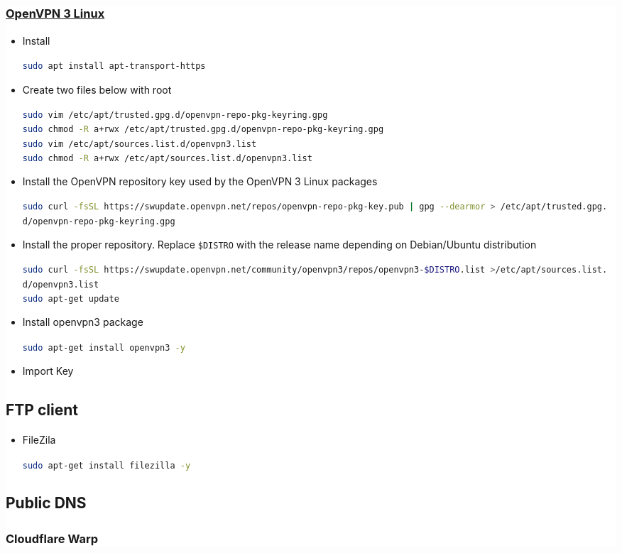 ### [OpenVPN 3 Linux](https://community.openvpn.net/openvpn/wiki/OpenVPN3Linux?_ga=2.52596648.1403765179.1641268495-1515907315.1641268495&__cf_chl_jschl_tk__=bx5lIro9p3evsmEZVg5UheeahKY6C31Y6Blahr8nbgA-1641268528-0-gaNycGzNCP0)

- Install

    ```bash
    sudo apt install apt-transport-https
    ```

- Create two files below with root

    ```bash
    sudo vim /etc/apt/trusted.gpg.d/openvpn-repo-pkg-keyring.gpg
    sudo chmod -R a+rwx /etc/apt/trusted.gpg.d/openvpn-repo-pkg-keyring.gpg
    sudo vim /etc/apt/sources.list.d/openvpn3.list
    sudo chmod -R a+rwx /etc/apt/sources.list.d/openvpn3.list
    ```

- Install the OpenVPN repository key used by the OpenVPN 3 Linux packages

    ```bash
    sudo curl -fsSL https://swupdate.openvpn.net/repos/openvpn-repo-pkg-key.pub | gpg --dearmor > /etc/apt/trusted.gpg.d/openvpn-repo-pkg-keyring.gpg
    ```

- Install the proper repository. Replace `$DISTRO` with the release name depending on Debian/Ubuntu distribution

    ```bash
    sudo curl -fsSL https://swupdate.openvpn.net/community/openvpn3/repos/openvpn3-$DISTRO.list >/etc/apt/sources.list.d/openvpn3.list
    sudo apt-get update
    ```

- Install openvpn3 package

    ```bash
    sudo apt-get install openvpn3 -y
    ```

- Import Key

## FTP client

- FileZila

    ```bash
    sudo apt-get install filezilla -y
    ````

## Public DNS

### Cloudflare Warp
